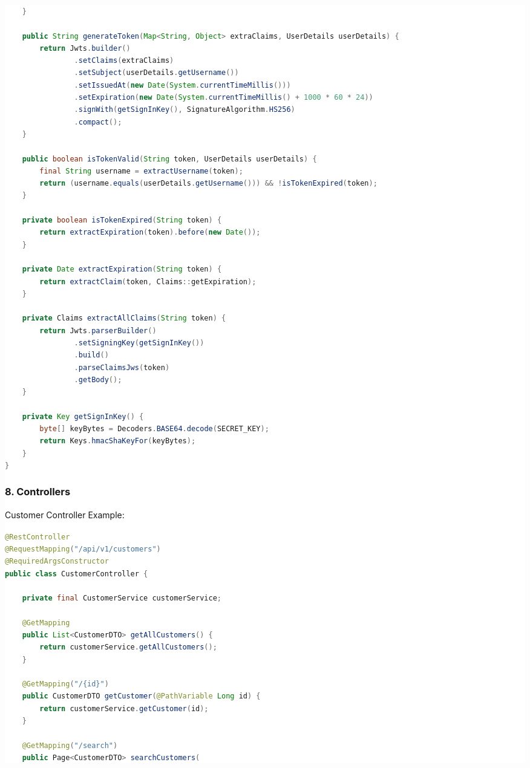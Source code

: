```java
    }

    public String generateToken(Map<String, Object> extraClaims, UserDetails userDetails) {
        return Jwts.builder()
                .setClaims(extraClaims)
                .setSubject(userDetails.getUsername())
                .setIssuedAt(new Date(System.currentTimeMillis()))
                .setExpiration(new Date(System.currentTimeMillis() + 1000 * 60 * 24))
                .signWith(getSignInKey(), SignatureAlgorithm.HS256)
                .compact();
    }

    public boolean isTokenValid(String token, UserDetails userDetails) {
        final String username = extractUsername(token);
        return (username.equals(userDetails.getUsername())) && !isTokenExpired(token);
    }

    private boolean isTokenExpired(String token) {
        return extractExpiration(token).before(new Date());
    }

    private Date extractExpiration(String token) {
        return extractClaim(token, Claims::getExpiration);
    }

    private Claims extractAllClaims(String token) {
        return Jwts.parserBuilder()
                .setSigningKey(getSignInKey())
                .build()
                .parseClaimsJws(token)
                .getBody();
    }

    private Key getSignInKey() {
        byte[] keyBytes = Decoders.BASE64.decode(SECRET_KEY);
        return Keys.hmacShaKeyFor(keyBytes);
    }
}
```

### 8. Controllers

Customer Controller Example:

```java
@RestController
@RequestMapping("/api/v1/customers")
@RequiredArgsConstructor
public class CustomerController {

    private final CustomerService customerService;

    @GetMapping
    public List<CustomerDTO> getAllCustomers() {
        return customerService.getAllCustomers();
    }

    @GetMapping("/{id}")
    public CustomerDTO getCustomer(@PathVariable Long id) {
        return customerService.getCustomer(id);
    }

    @GetMapping("/search")
    public Page<CustomerDTO> searchCustomers(
```